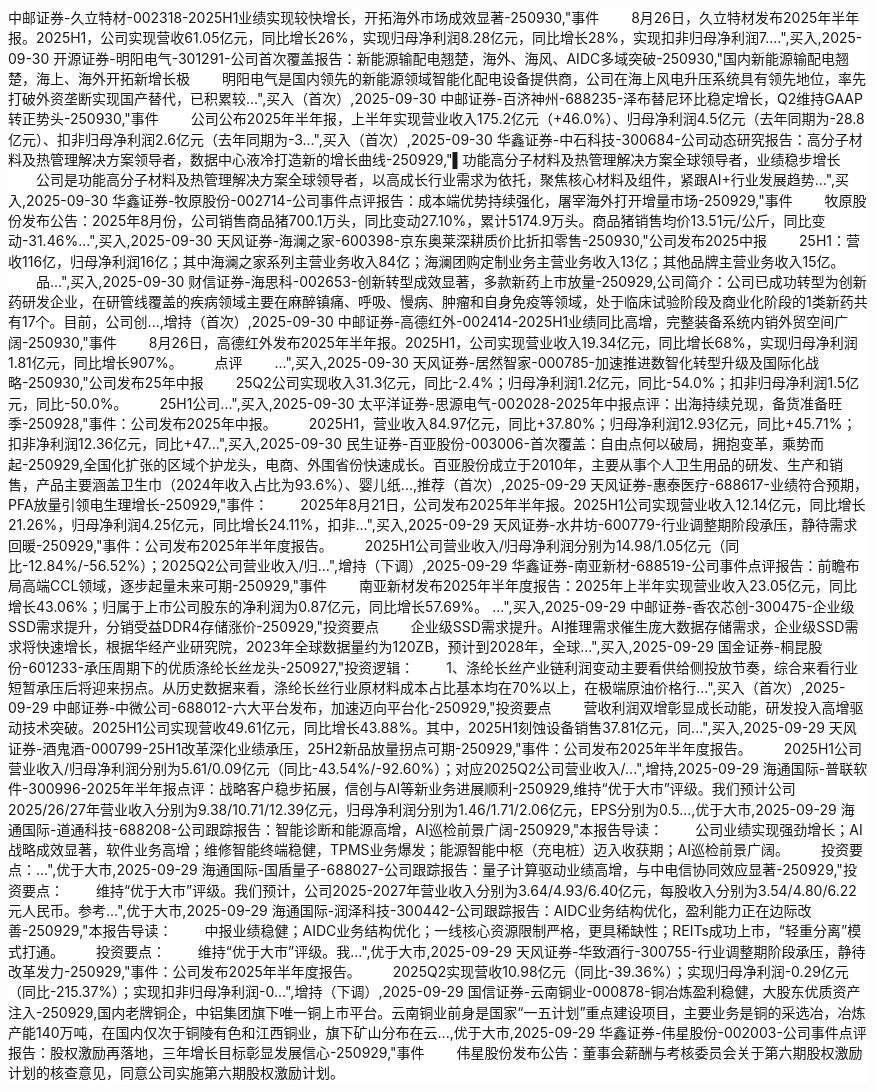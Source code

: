 中邮证券-久立特材-002318-2025H1业绩实现较快增长，开拓海外市场成效显著-250930,"事件
　　8月26日，久立特材发布2025年半年报。2025H1，公司实现营收61.05亿元，同比增长26%，实现归母净利润8.28亿元，同比增长28%，实现扣非归母净利润7....",买入,2025-09-30
开源证券-明阳电气-301291-公司首次覆盖报告：新能源输配电翘楚，海外、海风、AIDC多域突破-250930,"国内新能源输配电翘楚，海上、海外开拓新增长极
　　明阳电气是国内领先的新能源领域智能化配电设备提供商，公司在海上风电升压系统具有领先地位，率先打破外资垄断实现国产替代，已积累较...",买入（首次）,2025-09-30
中邮证券-百济神州-688235-泽布替尼环比稳定增长，Q2维持GAAP转正势头-250930,"事件
　　公司公布2025年半年报，上半年实现营业收入175.2亿元（+46.0%）、归母净利润4.5亿元（去年同期为-28.8亿元）、扣非归母净利润2.6亿元（去年同期为-3...",买入（首次）,2025-09-30
华鑫证券-中石科技-300684-公司动态研究报告：高分子材料及热管理解决方案领导者，数据中心液冷打造新的增长曲线-250929,"▌功能高分子材料及热管理解决方案全球领导者，业绩稳步增长
　　公司是功能高分子材料及热管理解决方案全球领导者，以高成长行业需求为依托，聚焦核心材料及组件，紧跟AI+行业发展趋势...",买入,2025-09-30
华鑫证券-牧原股份-002714-公司事件点评报告：成本端优势持续强化，屠宰海外打开增量市场-250929,"事件
　　牧原股份发布公告：2025年8月份，公司销售商品猪700.1万头，同比变动27.10%，累计5174.9万头。商品猪销售均价13.51元/公斤，同比变动-31.46%...",买入,2025-09-30
天风证券-海澜之家-600398-京东奥莱深耕质价比折扣零售-250930,"公司发布2025中报
　　25H1：营收116亿，归母净利润16亿；其中海澜之家系列主营业务收入84亿；海澜团购定制业务主营业务收入13亿；其他品牌主营业务收入15亿。
　　品...",买入,2025-09-30
财信证券-海思科-002653-创新转型成效显著，多款新药上市放量-250929,公司简介：公司已成功转型为创新药研发企业，在研管线覆盖的疾病领域主要在麻醉镇痛、呼吸、慢病、肿瘤和自身免疫等领域，处于临床试验阶段及商业化阶段的1类新药共有17个。目前，公司创...,增持（首次）,2025-09-30
中邮证券-高德红外-002414-2025H1业绩同比高增，完整装备系统内销外贸空间广阔-250930,"事件
　　8月26日，高德红外发布2025年半年报。2025H1，公司实现营业收入19.34亿元，同比增长68%，实现归母净利润1.81亿元，同比增长907%。
　　点评
　　...",买入,2025-09-30
天风证券-居然智家-000785-加速推进数智化转型升级及国际化战略-250930,"公司发布25年中报
　　25Q2公司实现收入31.3亿元，同比-2.4%；归母净利润1.2亿元，同比-54.0%；扣非归母净利润1.5亿元，同比-50.0%。
　　25H1公司...",买入,2025-09-30
太平洋证券-思源电气-002028-2025年中报点评：出海持续兑现，备货准备旺季-250928,"事件：公司发布2025年中报。
　　2025H1，营业收入84.97亿元，同比+37.80%；归母净利润12.93亿元，同比+45.71%；扣非净利润12.36亿元，同比+47...",买入,2025-09-30
民生证券-百亚股份-003006-首次覆盖：自由点何以破局，拥抱变革，乘势而起-250929,全国化扩张的区域个护龙头，电商、外围省份快速成长。百亚股份成立于2010年，主要从事个人卫生用品的研发、生产和销售，产品主要涵盖卫生巾（2024年收入占比为93.6%）、婴儿纸...,推荐（首次）,2025-09-29
天风证券-惠泰医疗-688617-业绩符合预期，PFA放量引领电生理增长-250929,"事件：
　　2025年8月21日，公司发布2025年半年报。2025H1公司实现营业收入12.14亿元，同比增长21.26%，归母净利润4.25亿元，同比增长24.11%，扣非...",买入,2025-09-29
天风证券-水井坊-600779-行业调整期阶段承压，静待需求回暖-250929,"事件：公司发布2025年半年度报告。
　　2025H1公司营业收入/归母净利润分别为14.98/1.05亿元（同比-12.84%/-56.52%）；2025Q2公司营业收入/归...",增持（下调）,2025-09-29
华鑫证券-南亚新材-688519-公司事件点评报告：前瞻布局高端CCL领域，逐步起量未来可期-250929,"事件
　　南亚新材发布2025年半年度报告：2025年上半年实现营业收入23.05亿元，同比增长43.06%；归属于上市公司股东的净利润为0.87亿元，同比增长57.69%。
...",买入,2025-09-29
中邮证券-香农芯创-300475-企业级SSD需求提升，分销受益DDR4存储涨价-250929,"投资要点
　　企业级SSD需求提升。AI推理需求催生庞大数据存储需求，企业级SSD需求将快速增长，根据华经产业研究院，2023年全球数据量约为120ZB，预计到2028年，全球...",买入,2025-09-29
国金证券-桐昆股份-601233-承压周期下的优质涤纶长丝龙头-250927,"投资逻辑：
　　1、涤纶长丝产业链利润变动主要看供给侧投放节奏，综合来看行业短暂承压后将迎来拐点。从历史数据来看，涤纶长丝行业原材料成本占比基本均在70%以上，在极端原油价格行...",买入（首次）,2025-09-29
中邮证券-中微公司-688012-六大平台发布，加速迈向平台化-250929,"投资要点
　　营收利润双增彰显成长动能，研发投入高增驱动技术突破。2025H1公司实现营收49.61亿元，同比增长43.88%。其中，2025H1刻蚀设备销售37.81亿元，同...",买入,2025-09-29
天风证券-酒鬼酒-000799-25H1改革深化业绩承压，25H2新品放量拐点可期-250929,"事件：公司发布2025年半年度报告。
　　2025H1公司营业收入/归母净利润分别为5.61/0.09亿元（同比-43.54%/-92.60%）；对应2025Q2公司营业收入/...",增持,2025-09-29
海通国际-普联软件-300996-2025年半年报点评：战略客户稳步拓展，信创与AI等新业务进展顺利-250929,维持“优于大市”评级。我们预计公司2025/26/27年营业收入分别为9.38/10.71/12.39亿元，归母净利润分别为1.46/1.71/2.06亿元，EPS分别为0.5...,优于大市,2025-09-29
海通国际-道通科技-688208-公司跟踪报告：智能诊断和能源高增，AI巡检前景广阔-250929,"本报告导读：
　　公司业绩实现强劲增长；AI战略成效显著，软件业务高增；维修智能终端稳健，TPMS业务爆发；能源智能中枢（充电桩）迈入收获期；AI巡检前景广阔。
　　投资要点：...",优于大市,2025-09-29
海通国际-国盾量子-688027-公司跟踪报告：量子计算驱动业绩高增，与中电信协同效应显著-250929,"投资要点：
　　维持“优于大市”评级。我们预计，公司2025-2027年营业收入分别为3.64/4.93/6.40亿元，每股收入分别为3.54/4.80/6.22元人民币。参考...",优于大市,2025-09-29
海通国际-润泽科技-300442-公司跟踪报告：AIDC业务结构优化，盈利能力正在边际改善-250929,"本报告导读：
　　中报业绩稳健；AIDC业务结构优化；一线核心资源限制严格，更具稀缺性；REITs成功上市，“轻重分离”模式打通。
　　投资要点：
　　维持“优于大市”评级。我...",优于大市,2025-09-29
天风证券-华致酒行-300755-行业调整期阶段承压，静待改革发力-250929,"事件：公司发布2025年半年度报告。
　　2025Q2实现营收10.98亿元（同比-39.36%）；实现归母净利润-0.29亿元（同比-215.37%）；实现扣非归母净利润-0...",增持（下调）,2025-09-29
国信证券-云南铜业-000878-铜冶炼盈利稳健，大股东优质资产注入-250929,国内老牌铜企，中铝集团旗下唯一铜上市平台。云南铜业前身是国家“一五计划”重点建设项目，主要业务是铜的采选冶，冶炼产能140万吨，在国内仅次于铜陵有色和江西铜业，旗下矿山分布在云...,优于大市,2025-09-29
华鑫证券-伟星股份-002003-公司事件点评报告：股权激励再落地，三年增长目标彰显发展信心-250929,"事件
　　伟星股份发布公告：董事会薪酬与考核委员会关于第六期股权激励计划的核查意见，同意公司实施第六期股权激励计划。